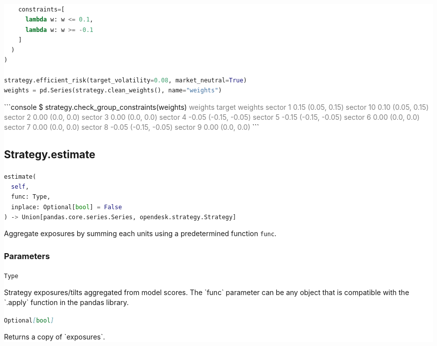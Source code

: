```python
    constraints=[
      lambda w: w <= 0.1, 
      lambda w: w >= -0.1
    ]
  )
)

strategy.efficient_risk(target_volatility=0.08, market_neutral=True)
weights = pd.Series(strategy.clean_weights(), name="weights")
```

<div class="termy">
```console
$ strategy.check_group_constraints(weights)
<span style="color: grey;">            weights  target weights
sector 1      0.15    (0.05, 0.15)
sector 10     0.10    (0.05, 0.15)
sector 2      0.00      (0.0, 0.0)
sector 3      0.00      (0.0, 0.0)
sector 4     -0.05  (-0.15, -0.05)
sector 5     -0.15  (-0.15, -0.05)
sector 6      0.00      (0.0, 0.0)
sector 7      0.00      (0.0, 0.0)
sector 8     -0.05  (-0.15, -0.05)
sector 9      0.00      (0.0, 0.0)
</span>
```
</div>

## Strategy.estimate

```python
estimate(
  self, 
  func: Type, 
  inplace: Optional[bool] = False
) ‑> Union[pandas.core.series.Series, opendesk.strategy.Strategy]
```

Aggregate exposures by summing each units using a predetermined function `func`.

### Parameters

``` markdown title="func"
Type
```
<div class="result" markdown>
Strategy exposures/tilts aggregated from model scores. The `func` parameter can be any object that is compatible with the `.apply` function in the pandas library.
</div>

``` markdown title="inplace"
Optional[bool]
```
<div class="result" markdown>
Returns a copy of `exposures`.
</div>
